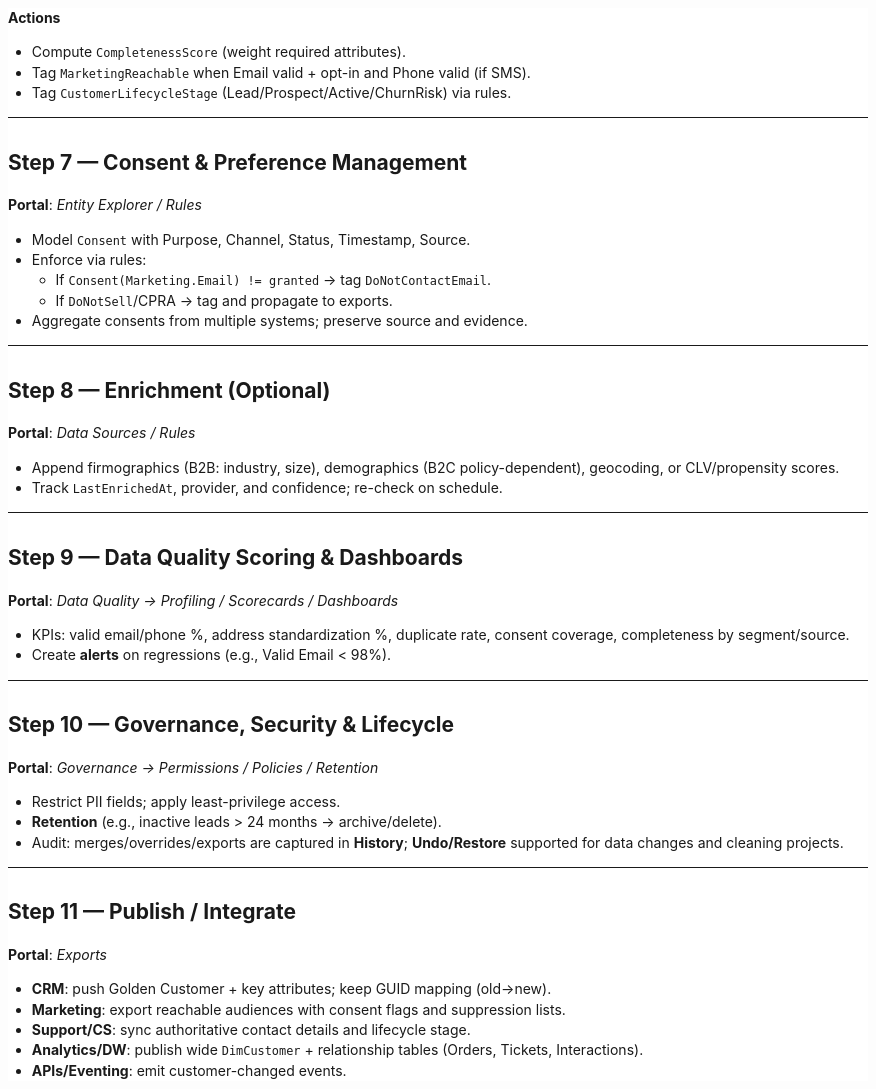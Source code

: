 **Actions**
- Compute `CompletenessScore` (weight required attributes).
- Tag `MarketingReachable` when Email valid + opt-in and Phone valid (if SMS).
- Tag `CustomerLifecycleStage` (Lead/Prospect/Active/ChurnRisk) via rules.

---

## Step 7 — Consent & Preference Management

**Portal**: *Entity Explorer / Rules*  
- Model `Consent` with Purpose, Channel, Status, Timestamp, Source.  
- Enforce via rules:
  - If `Consent(Marketing.Email) != granted` → tag `DoNotContactEmail`.  
  - If `DoNotSell`/CPRA → tag and propagate to exports.  
- Aggregate consents from multiple systems; preserve source and evidence.

---

## Step 8 — Enrichment (Optional)

**Portal**: *Data Sources / Rules*  
- Append firmographics (B2B: industry, size), demographics (B2C policy-dependent), geocoding, or CLV/propensity scores.  
- Track `LastEnrichedAt`, provider, and confidence; re-check on schedule.

---

## Step 9 — Data Quality Scoring & Dashboards

**Portal**: *Data Quality → Profiling / Scorecards / Dashboards*  
- KPIs: valid email/phone %, address standardization %, duplicate rate, consent coverage, completeness by segment/source.  
- Create **alerts** on regressions (e.g., Valid Email < 98%).

---

## Step 10 — Governance, Security & Lifecycle

**Portal**: *Governance → Permissions / Policies / Retention*  
- Restrict PII fields; apply least-privilege access.  
- **Retention** (e.g., inactive leads > 24 months → archive/delete).  
- Audit: merges/overrides/exports are captured in **History**; **Undo/Restore** supported for data changes and cleaning projects.

---

## Step 11 — Publish / Integrate

**Portal**: *Exports*  
- **CRM**: push Golden Customer + key attributes; keep GUID mapping (old→new).  
- **Marketing**: export reachable audiences with consent flags and suppression lists.  
- **Support/CS**: sync authoritative contact details and lifecycle stage.  
- **Analytics/DW**: publish wide `DimCustomer` + relationship tables (Orders, Tickets, Interactions).  
- **APIs/Eventing**: emit customer-changed events.
